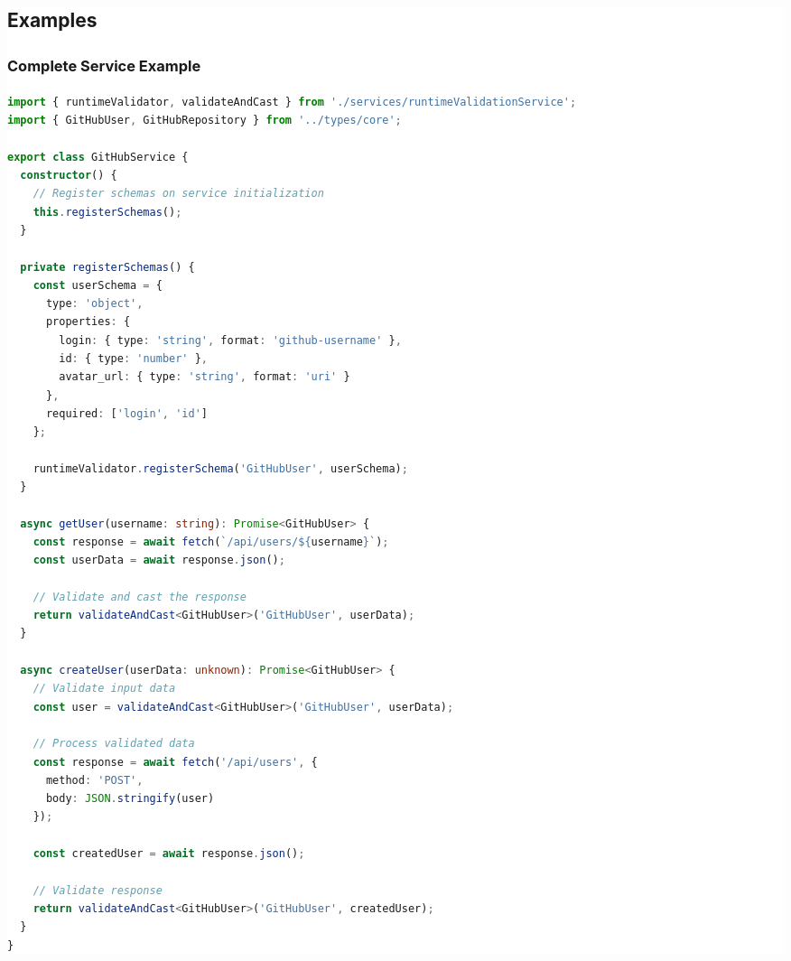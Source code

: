 ## Examples

### Complete Service Example

```typescript
import { runtimeValidator, validateAndCast } from './services/runtimeValidationService';
import { GitHubUser, GitHubRepository } from '../types/core';

export class GitHubService {
  constructor() {
    // Register schemas on service initialization
    this.registerSchemas();
  }

  private registerSchemas() {
    const userSchema = {
      type: 'object',
      properties: {
        login: { type: 'string', format: 'github-username' },
        id: { type: 'number' },
        avatar_url: { type: 'string', format: 'uri' }
      },
      required: ['login', 'id']
    };

    runtimeValidator.registerSchema('GitHubUser', userSchema);
  }

  async getUser(username: string): Promise<GitHubUser> {
    const response = await fetch(`/api/users/${username}`);
    const userData = await response.json();
    
    // Validate and cast the response
    return validateAndCast<GitHubUser>('GitHubUser', userData);
  }

  async createUser(userData: unknown): Promise<GitHubUser> {
    // Validate input data
    const user = validateAndCast<GitHubUser>('GitHubUser', userData);
    
    // Process validated data
    const response = await fetch('/api/users', {
      method: 'POST',
      body: JSON.stringify(user)
    });

    const createdUser = await response.json();
    
    // Validate response
    return validateAndCast<GitHubUser>('GitHubUser', createdUser);
  }
}
```
